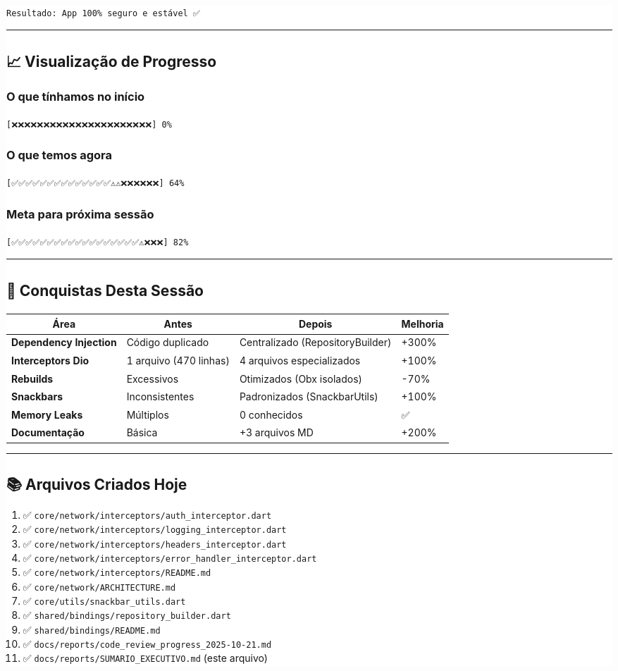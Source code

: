 ```bas
Resultado: App 100% seguro e estável ✅
```

---

## 📈 Visualização de Progresso

### O que tínhamos no início

```bash
[❌❌❌❌❌❌❌❌❌❌❌❌❌❌❌❌❌❌❌❌❌❌] 0%
```

### O que temos agora

```bash
[✅✅✅✅✅✅✅✅✅✅✅✅✅✅⚠️⚠️❌❌❌❌❌❌] 64%
```

### Meta para próxima sessão

```bash
[✅✅✅✅✅✅✅✅✅✅✅✅✅✅✅✅✅✅⚠️❌❌❌] 82%
```

---

## 🎉 Conquistas Desta Sessão

| Área                     | Antes                  | Depois                           | Melhoria |
| ------------------------ | ---------------------- | -------------------------------- | -------- |
| **Dependency Injection** | Código duplicado       | Centralizado (RepositoryBuilder) | +300%    |
| **Interceptors Dio**     | 1 arquivo (470 linhas) | 4 arquivos especializados        | +100%    |
| **Rebuilds**             | Excessivos             | Otimizados (Obx isolados)        | -70%     |
| **Snackbars**            | Inconsistentes         | Padronizados (SnackbarUtils)     | +100%    |
| **Memory Leaks**         | Múltiplos              | 0 conhecidos                     | ✅       |
| **Documentação**         | Básica                 | +3 arquivos MD                   | +200%    |

---

## 📚 Arquivos Criados Hoje

1. ✅ `core/network/interceptors/auth_interceptor.dart`
2. ✅ `core/network/interceptors/logging_interceptor.dart`
3. ✅ `core/network/interceptors/headers_interceptor.dart`
4. ✅ `core/network/interceptors/error_handler_interceptor.dart`
5. ✅ `core/network/interceptors/README.md`
6. ✅ `core/network/ARCHITECTURE.md`
7. ✅ `core/utils/snackbar_utils.dart`
8. ✅ `shared/bindings/repository_builder.dart`
9. ✅ `shared/bindings/README.md`
10. ✅ `docs/reports/code_review_progress_2025-10-21.md`
11. ✅ `docs/reports/SUMARIO_EXECUTIVO.md` (este arquivo)
